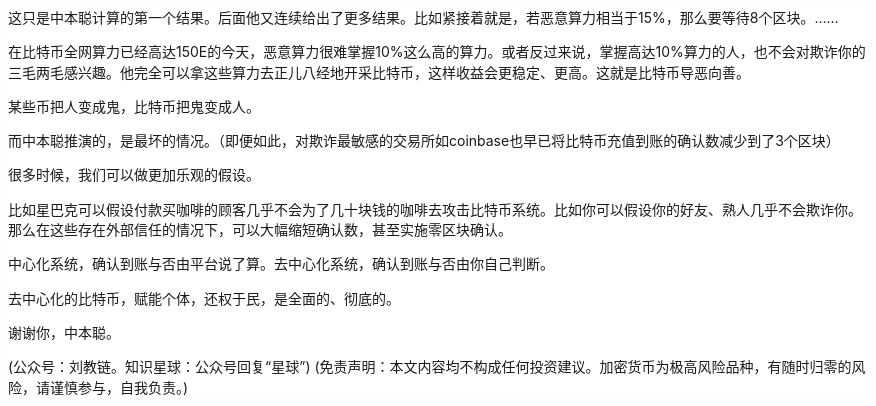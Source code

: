 这只是中本聪计算的第一个结果。后面他又连续给出了更多结果。比如紧接着就是，若恶意算力相当于15%，那么要等待8个区块。……

在比特币全网算力已经高达150E的今天，恶意算力很难掌握10%这么高的算力。或者反过来说，掌握高达10%算力的人，也不会对欺诈你的三毛两毛感兴趣。他完全可以拿这些算力去正儿八经地开采比特币，这样收益会更稳定、更高。这就是比特币导恶向善。

某些币把人变成鬼，比特币把鬼变成人。

而中本聪推演的，是最坏的情况。（即便如此，对欺诈最敏感的交易所如coinbase也早已将比特币充值到账的确认数减少到了3个区块）

很多时候，我们可以做更加乐观的假设。

比如星巴克可以假设付款买咖啡的顾客几乎不会为了几十块钱的咖啡去攻击比特币系统。比如你可以假设你的好友、熟人几乎不会欺诈你。那么在这些存在外部信任的情况下，可以大幅缩短确认数，甚至实施零区块确认。

中心化系统，确认到账与否由平台说了算。去中心化系统，确认到账与否由你自己判断。

去中心化的比特币，赋能个体，还权于民，是全面的、彻底的。

谢谢你，中本聪。

(公众号：刘教链。知识星球：公众号回复“星球”)
(免责声明：本文内容均不构成任何投资建议。加密货币为极高风险品种，有随时归零的风险，请谨慎参与，自我负责。)
